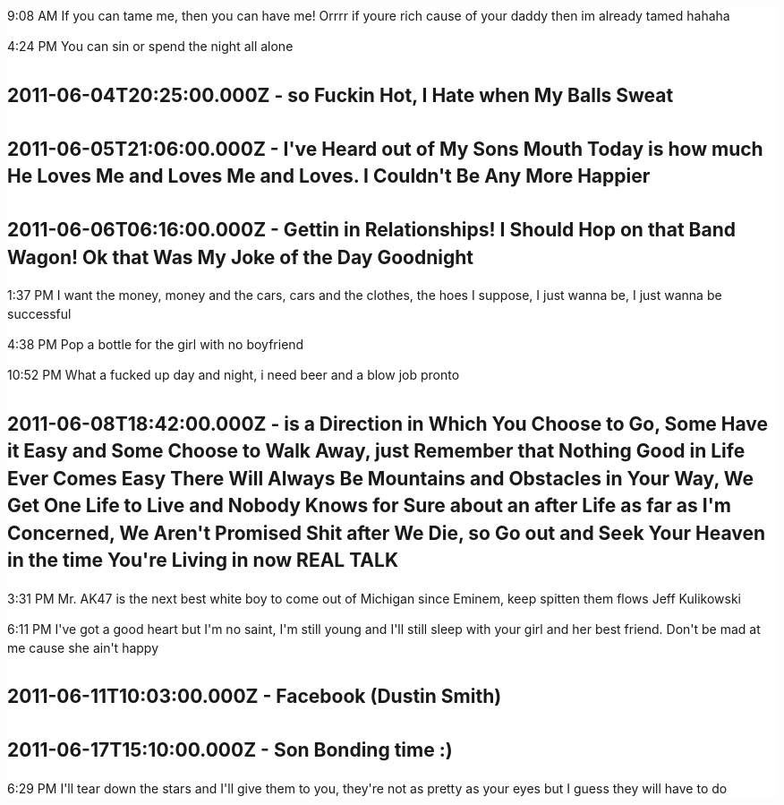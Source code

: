 9:08 AM
If you can tame me, then you can have me! Orrrr if youre rich cause of your daddy then im already tamed hahaha

4:24 PM
You can sin or spend the night all alone

## 2011-06-04T20:25:00.000Z - so Fuckin Hot, I Hate when My Balls Sweat

## 2011-06-05T21:06:00.000Z - I've Heard out of My Sons Mouth Today is how much He Loves Me and Loves Me and Loves. I Couldn't Be Any More Happier

## 2011-06-06T06:16:00.000Z - Gettin in Relationships! I Should Hop on that Band Wagon! Ok that Was My Joke of the Day Goodnight

1:37 PM
I want the money, money and the cars, cars and the clothes, the hoes I suppose, I just wanna be, I just wanna be successful

4:38 PM
Pop a bottle for the girl with no boyfriend

10:52 PM
What a fucked up day and night, i need beer and a blow job pronto

## 2011-06-08T18:42:00.000Z - is a Direction in Which You Choose to Go, Some Have it Easy and Some Choose to Walk Away, just Remember that Nothing Good in Life Ever Comes Easy There Will Always Be Mountains and Obstacles in Your Way, We Get One Life to Live and Nobody Knows for Sure about an after Life as far as I'm Concerned, We Aren't Promised Shit after We Die, so Go out and Seek Your Heaven in the time You're Living in now REAL TALK

3:31 PM
Mr. AK47 is the next best white boy to come out of Michigan since Eminem, keep spitten them flows Jeff Kulikowski

6:11 PM
I've got a good heart but I'm no saint, I'm still young and I'll still sleep with your girl and her best friend. Don't be mad at me cause she ain't happy

## 2011-06-11T10:03:00.000Z - Facebook (Dustin Smith)

## 2011-06-17T15:10:00.000Z - Son Bonding time :)

6:29 PM
I'll tear down the stars and I'll give them to you, they're not as pretty as your eyes but I guess they will have to do
